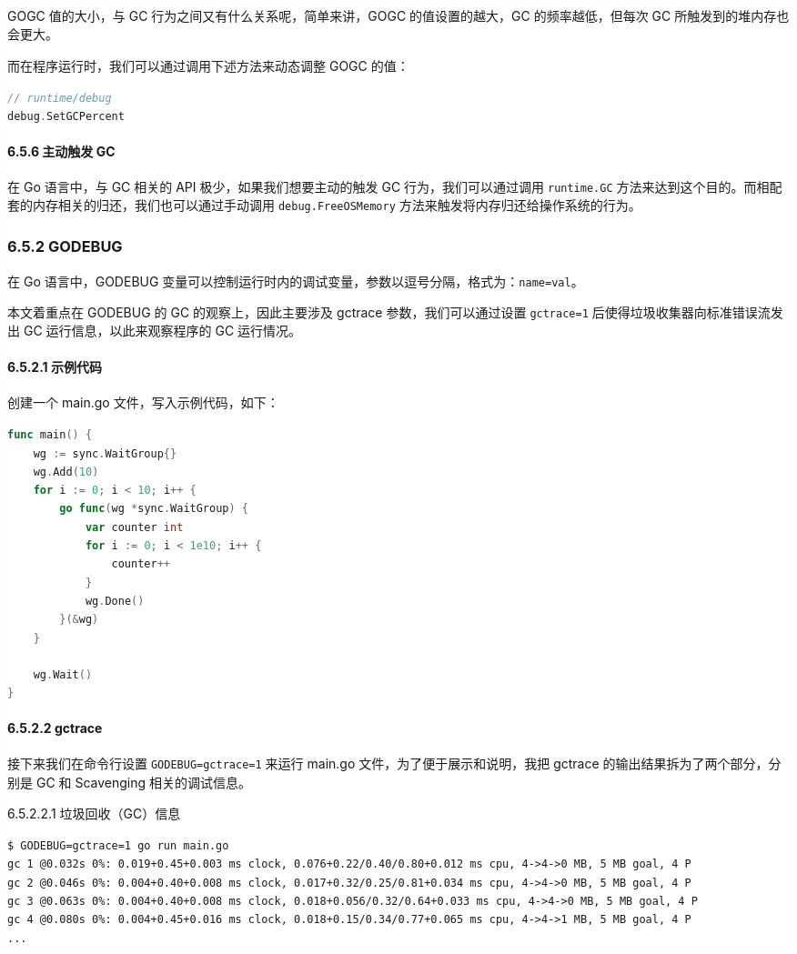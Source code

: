 GOGC 值的大小，与 GC 行为之间又有什么关系呢，简单来讲，GOGC 的值设置的越大，GC 的频率越低，但每次 GC 所触发到的堆内存也会更大。

而在程序运行时，我们可以通过调用下述方法来动态调整 GOGC 的值：

```go
// runtime/debug
debug.SetGCPercent
```

#### 6.5.6 主动触发 GC

在 Go 语言中，与 GC 相关的 API 极少，如果我们想要主动的触发 GC 行为，我们可以通过调用 `runtime.GC` 方法来达到这个目的。而相配套的内存相关的归还，我们也可以通过手动调用 `debug.FreeOSMemory` 方法来触发将内存归还给操作系统的行为。

### 6.5.2 GODEBUG

在 Go 语言中，GODEBUG 变量可以控制运行时内的调试变量，参数以逗号分隔，格式为：`name=val`。

本文着重点在 GODEBUG 的 GC 的观察上，因此主要涉及 gctrace 参数，我们可以通过设置 `gctrace=1` 后使得垃圾收集器向标准错误流发出 GC 运行信息，以此来观察程序的 GC 运行情况。

#### 6.5.2.1 示例代码

创建一个 main.go 文件，写入示例代码，如下：

```go
func main() {
    wg := sync.WaitGroup{}
    wg.Add(10)
    for i := 0; i < 10; i++ {
        go func(wg *sync.WaitGroup) {
            var counter int
            for i := 0; i < 1e10; i++ {
                counter++
            }
            wg.Done()
        }(&wg)
    }

    wg.Wait()
}
```

#### 6.5.2.2 gctrace

接下来我们在命令行设置 `GODEBUG=gctrace=1` 来运行 main.go 文件，为了便于展示和说明，我把 gctrace 的输出结果拆为了两个部分，分别是 GC 和 Scavenging 相关的调试信息。

6.5.2.2.1 垃圾回收（GC）信息

```shell
$ GODEBUG=gctrace=1 go run main.go    
gc 1 @0.032s 0%: 0.019+0.45+0.003 ms clock, 0.076+0.22/0.40/0.80+0.012 ms cpu, 4->4->0 MB, 5 MB goal, 4 P
gc 2 @0.046s 0%: 0.004+0.40+0.008 ms clock, 0.017+0.32/0.25/0.81+0.034 ms cpu, 4->4->0 MB, 5 MB goal, 4 P
gc 3 @0.063s 0%: 0.004+0.40+0.008 ms clock, 0.018+0.056/0.32/0.64+0.033 ms cpu, 4->4->0 MB, 5 MB goal, 4 P
gc 4 @0.080s 0%: 0.004+0.45+0.016 ms clock, 0.018+0.15/0.34/0.77+0.065 ms cpu, 4->4->1 MB, 5 MB goal, 4 P
...
```
